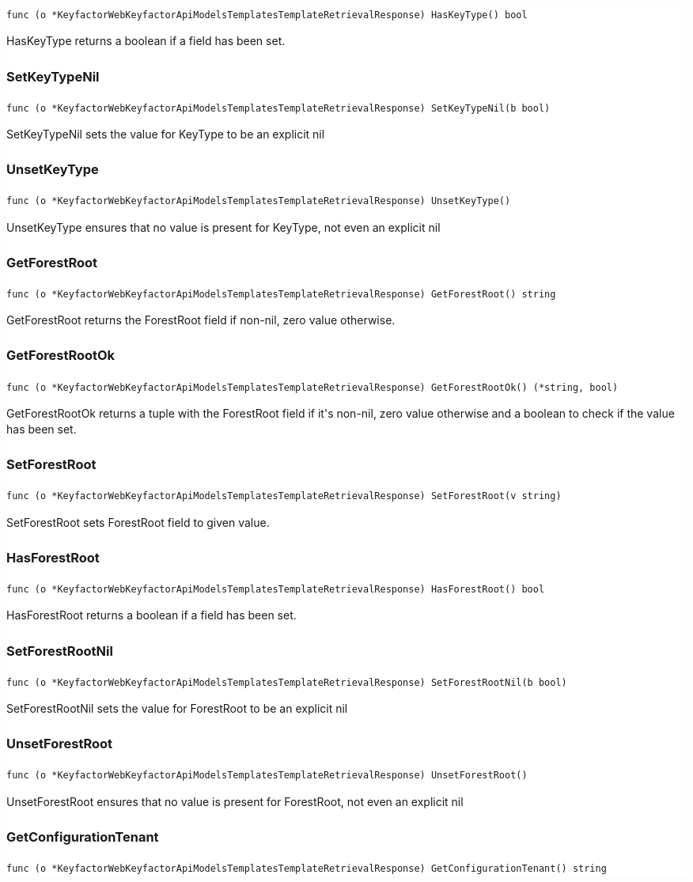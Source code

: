 `func (o *KeyfactorWebKeyfactorApiModelsTemplatesTemplateRetrievalResponse) HasKeyType() bool`

HasKeyType returns a boolean if a field has been set.

### SetKeyTypeNil

`func (o *KeyfactorWebKeyfactorApiModelsTemplatesTemplateRetrievalResponse) SetKeyTypeNil(b bool)`

 SetKeyTypeNil sets the value for KeyType to be an explicit nil

### UnsetKeyType
`func (o *KeyfactorWebKeyfactorApiModelsTemplatesTemplateRetrievalResponse) UnsetKeyType()`

UnsetKeyType ensures that no value is present for KeyType, not even an explicit nil
### GetForestRoot

`func (o *KeyfactorWebKeyfactorApiModelsTemplatesTemplateRetrievalResponse) GetForestRoot() string`

GetForestRoot returns the ForestRoot field if non-nil, zero value otherwise.

### GetForestRootOk

`func (o *KeyfactorWebKeyfactorApiModelsTemplatesTemplateRetrievalResponse) GetForestRootOk() (*string, bool)`

GetForestRootOk returns a tuple with the ForestRoot field if it's non-nil, zero value otherwise
and a boolean to check if the value has been set.

### SetForestRoot

`func (o *KeyfactorWebKeyfactorApiModelsTemplatesTemplateRetrievalResponse) SetForestRoot(v string)`

SetForestRoot sets ForestRoot field to given value.

### HasForestRoot

`func (o *KeyfactorWebKeyfactorApiModelsTemplatesTemplateRetrievalResponse) HasForestRoot() bool`

HasForestRoot returns a boolean if a field has been set.

### SetForestRootNil

`func (o *KeyfactorWebKeyfactorApiModelsTemplatesTemplateRetrievalResponse) SetForestRootNil(b bool)`

 SetForestRootNil sets the value for ForestRoot to be an explicit nil

### UnsetForestRoot
`func (o *KeyfactorWebKeyfactorApiModelsTemplatesTemplateRetrievalResponse) UnsetForestRoot()`

UnsetForestRoot ensures that no value is present for ForestRoot, not even an explicit nil
### GetConfigurationTenant

`func (o *KeyfactorWebKeyfactorApiModelsTemplatesTemplateRetrievalResponse) GetConfigurationTenant() string`
